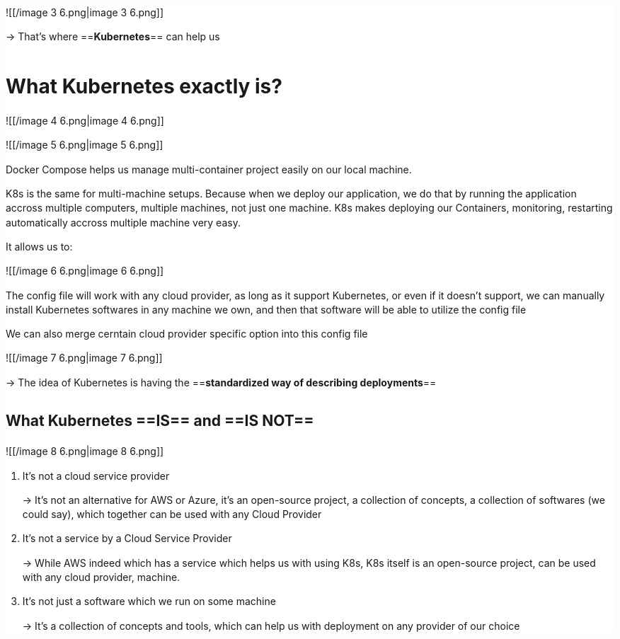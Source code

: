 
![[/image 3 6.png|image 3 6.png]]

→ That’s where ==**Kubernetes**== can help us

  

# What Kubernetes exactly is?

![[/image 4 6.png|image 4 6.png]]

  

![[/image 5 6.png|image 5 6.png]]

Docker Compose helps us manage multi-container project easily on our local machine.

K8s is the same for multi-machine setups. Because when we deploy our application, we do that by running the application accross multiple computers, multiple machines, not just one machine. K8s makes deploying our Containers, monitoring, restarting automatically accross multiple machine very easy.

  

It allows us to:

![[/image 6 6.png|image 6 6.png]]

The config file will work with any cloud provider, as long as it support Kubernetes, or even if it doesn’t support, we can manually install Kubernetes softwares in any machine we own, and then that software will be able to utilize the config file

We can also merge cerntain cloud provider specific option into this config file

![[/image 7 6.png|image 7 6.png]]

→ The idea of Kubernetes is having the ==**standardized way of describing deployments**==

  

## What Kubernetes ==IS== and ==IS NOT==

![[/image 8 6.png|image 8 6.png]]

1. It’s not a cloud service provider
    
    → It’s not an alternative for AWS or Azure, it’s an open-source project, a collection of concepts, a collection of softwares (we could say), which together can be used with any Cloud Provider
    
      
    
2. It’s not a service by a Cloud Service Provider
    
    → While AWS indeed which has a service which helps us with using K8s, K8s itself is an open-source project, can be used with any cloud provider, machine.
    
      
    
3. It’s not just a software which we run on some machine
    
    → It’s a collection of concepts and tools, which can help us with deployment on any provider of our choice
    